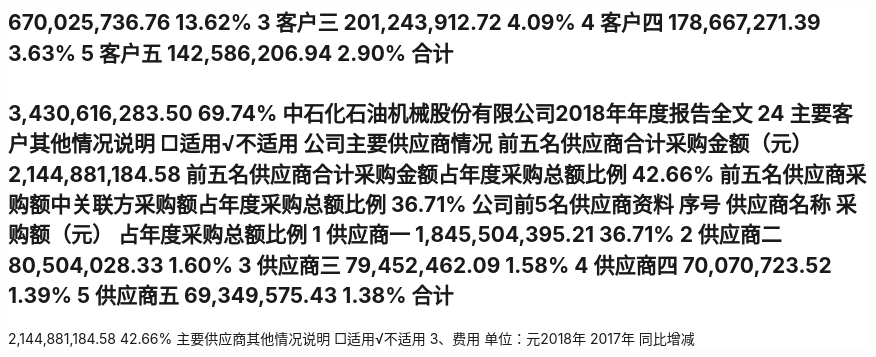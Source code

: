 670,025,736.76
13.62%
3
客户三
201,243,912.72
4.09%
4
客户四
178,667,271.39
3.63%
5
客户五
142,586,206.94
2.90%
合计
--
3,430,616,283.50
69.74%
中石化石油机械股份有限公司2018年年度报告全文
24
主要客户其他情况说明
□适用√不适用
公司主要供应商情况
前五名供应商合计采购金额（元）
2,144,881,184.58
前五名供应商合计采购金额占年度采购总额比例
42.66%
前五名供应商采购额中关联方采购额占年度采购总额比例
36.71%
公司前5名供应商资料
序号
供应商名称
采购额（元）
占年度采购总额比例
1
供应商一
1,845,504,395.21
36.71%
2
供应商二
80,504,028.33
1.60%
3
供应商三
79,452,462.09
1.58%
4
供应商四
70,070,723.52
1.39%
5
供应商五
69,349,575.43
1.38%
合计
--
2,144,881,184.58
42.66%
主要供应商其他情况说明
□适用√不适用
3、费用
单位：元2018年
2017年
同比增减